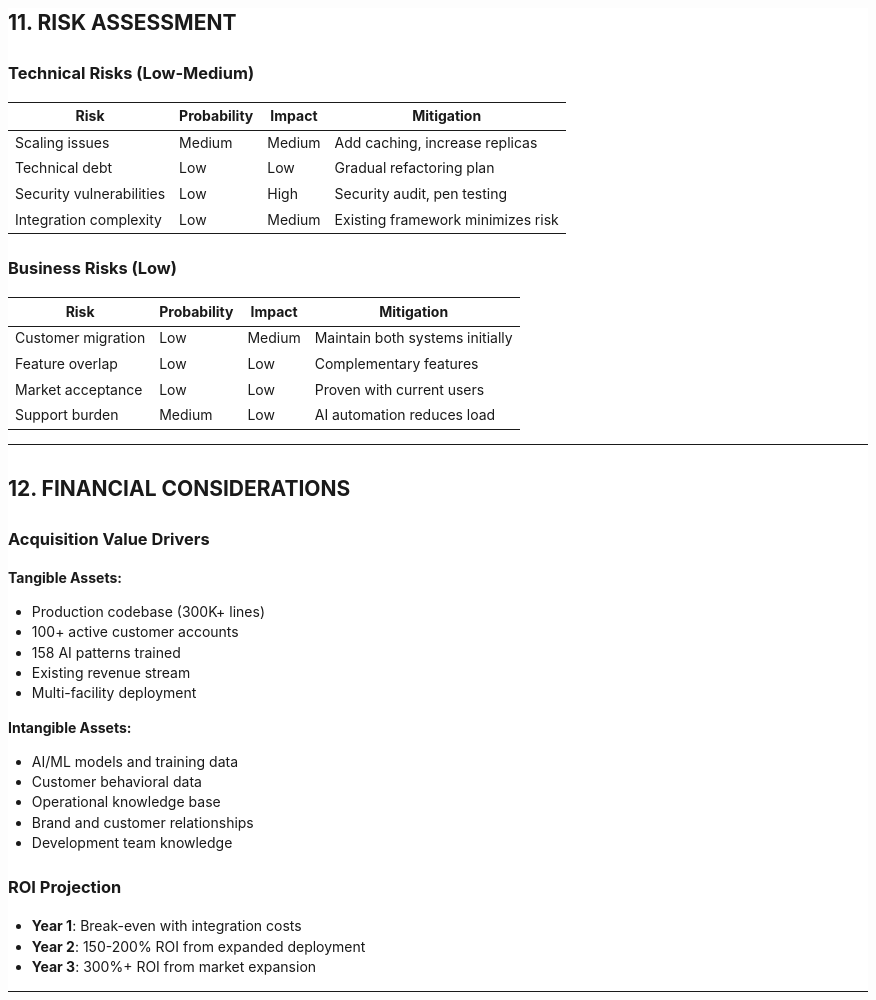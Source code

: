 
## 11. RISK ASSESSMENT

### Technical Risks (Low-Medium)

| Risk | Probability | Impact | Mitigation |
|------|------------|--------|------------|
| Scaling issues | Medium | Medium | Add caching, increase replicas |
| Technical debt | Low | Low | Gradual refactoring plan |
| Security vulnerabilities | Low | High | Security audit, pen testing |
| Integration complexity | Low | Medium | Existing framework minimizes risk |

### Business Risks (Low)

| Risk | Probability | Impact | Mitigation |
|------|------------|--------|------------|
| Customer migration | Low | Medium | Maintain both systems initially |
| Feature overlap | Low | Low | Complementary features |
| Market acceptance | Low | Low | Proven with current users |
| Support burden | Medium | Low | AI automation reduces load |

---

## 12. FINANCIAL CONSIDERATIONS

### Acquisition Value Drivers

**Tangible Assets:**
- Production codebase (300K+ lines)
- 100+ active customer accounts
- 158 AI patterns trained
- Existing revenue stream
- Multi-facility deployment

**Intangible Assets:**
- AI/ML models and training data
- Customer behavioral data
- Operational knowledge base
- Brand and customer relationships
- Development team knowledge

### ROI Projection
- **Year 1**: Break-even with integration costs
- **Year 2**: 150-200% ROI from expanded deployment
- **Year 3**: 300%+ ROI from market expansion

---